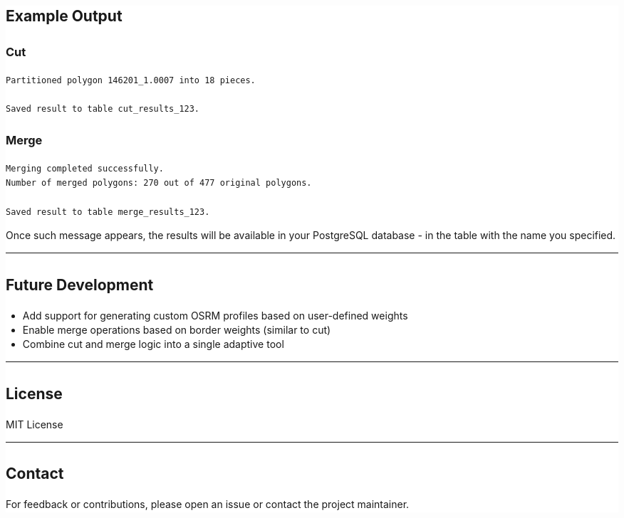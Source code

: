 
## Example Output

### Cut

```
Partitioned polygon 146201_1.0007 into 18 pieces.

Saved result to table cut_results_123.
```

### Merge

```
Merging completed successfully.
Number of merged polygons: 270 out of 477 original polygons.

Saved result to table merge_results_123.
```

Once such message appears, the results will be available in your PostgreSQL database - in the table with the name you specified.

---

## Future Development

* Add support for generating custom OSRM profiles based on user-defined weights
* Enable merge operations based on border weights (similar to cut)
* Combine cut and merge logic into a single adaptive tool

---

## License

MIT License

---

## Contact

For feedback or contributions, please open an issue or contact the project maintainer.
